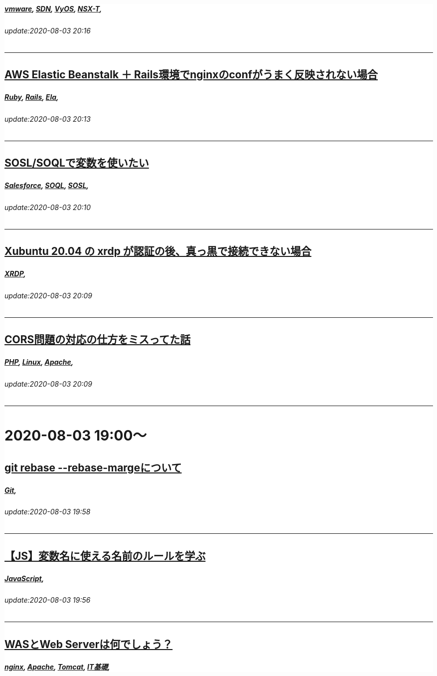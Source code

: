 ##### [vmware](https://qiita.com/tags/vmware), [SDN](https://qiita.com/tags/SDN), [VyOS](https://qiita.com/tags/VyOS), [NSX-T](https://qiita.com/tags/NSX-T), 
###### update:2020-08-03 20:16
---
## [AWS Elastic Beanstalk ＋ Rails環境でnginxのconfがうまく反映されない場合](https://qiita.com/nanashisan_rails/items/8a4464fa180118d42c93)
##### [Ruby](https://qiita.com/tags/Ruby), [Rails](https://qiita.com/tags/Rails), [Ela](https://qiita.com/tags/Ela), 
###### update:2020-08-03 20:13
---
## [SOSL/SOQLで変数を使いたい](https://qiita.com/ko-flavor/items/a1c9b14f76c0091eb341)
##### [Salesforce](https://qiita.com/tags/Salesforce), [SOQL](https://qiita.com/tags/SOQL), [SOSL](https://qiita.com/tags/SOSL), 
###### update:2020-08-03 20:10
---
## [Xubuntu 20.04 の xrdp が認証の後、真っ黒で接続できない場合](https://qiita.com/tukiyo3/items/8793ede62180a0e32a22)
##### [XRDP](https://qiita.com/tags/XRDP), 
###### update:2020-08-03 20:09
---
## [CORS問題の対応の仕方をミスってた話](https://qiita.com/SHIN_DEVELOP/items/a2573cac8ee74aeb2ac6)
##### [PHP](https://qiita.com/tags/PHP), [Linux](https://qiita.com/tags/Linux), [Apache](https://qiita.com/tags/Apache), 
###### update:2020-08-03 20:09
---




# 2020-08-03 19:00～
## [git rebase --rebase-margeについて](https://qiita.com/mono_shoo/items/e7121aa0de3b624f4828)
##### [Git](https://qiita.com/tags/Git), 
###### update:2020-08-03 19:58
---
## [【JS】変数名に使える名前のルールを学ぶ](https://qiita.com/onikan/items/2b627626fd08d42e5210)
##### [JavaScript](https://qiita.com/tags/JavaScript), 
###### update:2020-08-03 19:56
---
## [WASとWeb Serverは何でしょう？](https://qiita.com/Anveloper/items/689666752060cf56f059)
##### [nginx](https://qiita.com/tags/nginx), [Apache](https://qiita.com/tags/Apache), [Tomcat](https://qiita.com/tags/Tomcat), [IT基礎](https://qiita.com/tags/IT基礎), 